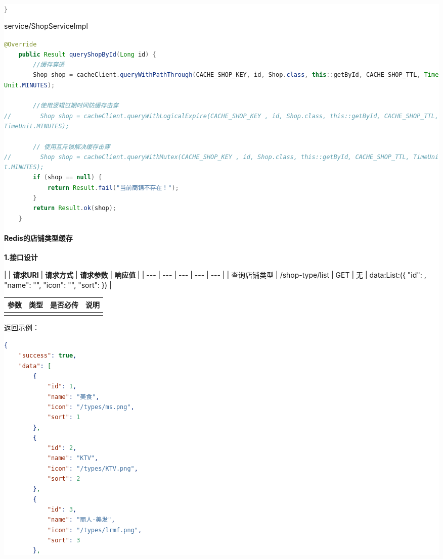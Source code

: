 ```java
}
```
service/ShopServiceImpl
```java
@Override
    public Result queryShopById(Long id) {
        //缓存穿透
        Shop shop = cacheClient.queryWithPathThrough(CACHE_SHOP_KEY, id, Shop.class, this::getById, CACHE_SHOP_TTL, TimeUnit.MINUTES);

        //使用逻辑过期时间防缓存击穿
//        Shop shop = cacheClient.queryWithLogicalExpire(CACHE_SHOP_KEY , id, Shop.class, this::getById, CACHE_SHOP_TTL, TimeUnit.MINUTES);

        // 使用互斥锁解决缓存击穿
//        Shop shop = cacheClient.queryWithMutex(CACHE_SHOP_KEY , id, Shop.class, this::getById, CACHE_SHOP_TTL, TimeUnit.MINUTES);
        if (shop == null) {
            return Result.fail("当前商铺不存在！");
        }
        return Result.ok(shop);
    }
```
#### Redis的店铺类型缓存
**1.接口设计**

| 
 | **请求URI** | **请求方式** | **请求参数** | **响应值** |
| --- | --- | --- | --- | --- |
| 查询店铺类型 | /shop-type/list | GET | 无 | data:List<ShopType>:({
            "id": ,
            "name": "",
            "icon": "",
            "sort": 
        }) |

| 参数   | 类型   | 是否必传 | 说明   |
| ---- | ---- | ---- | ---- |
|      |      |      |      |

返回示例：
```json
{
	"success": true,
	"data": [
		{
			"id": 1,
			"name": "美食",
			"icon": "/types/ms.png",
			"sort": 1
		},
		{
			"id": 2,
			"name": "KTV",
			"icon": "/types/KTV.png",
			"sort": 2
		},
		{
			"id": 3,
			"name": "丽人·美发",
			"icon": "/types/lrmf.png",
			"sort": 3
		},
```